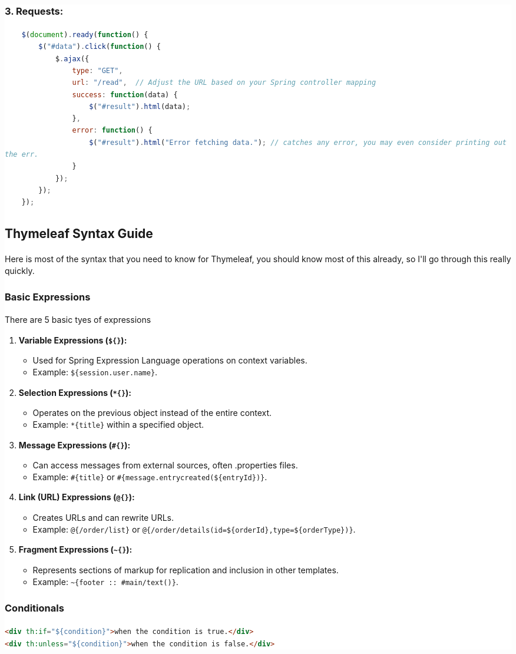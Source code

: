 ### 3. Requests:
```javascript
    $(document).ready(function() {
        $("#data").click(function() {
            $.ajax({
                type: "GET",
                url: "/read",  // Adjust the URL based on your Spring controller mapping
                success: function(data) {
                    $("#result").html(data);
                },
                error: function() {
                    $("#result").html("Error fetching data."); // catches any error, you may even consider printing out the err.
                }
            });
        });
    });
```


## Thymeleaf Syntax Guide

Here is most of the syntax that you need to know for Thymeleaf, you should know most of this already, so I'll go through this really quickly.

### Basic Expressions

There are 5 basic tyes of expressions

1. **Variable Expressions (`${}`):**
   - Used for Spring Expression Language operations on context variables.
   - Example: `${session.user.name}`.

2. **Selection Expressions (`*{}`):**
   - Operates on the previous object instead of the entire context.
   - Example: `*{title}` within a specified object.

3. **Message Expressions (`#{}`):**
   - Can access messages from external sources, often .properties files.
   - Example: `#{title}` or `#{message.entrycreated(${entryId})}`.

4. **Link (URL) Expressions (`@{}`):**
   - Creates URLs and can rewrite URLs.
   - Example: `@{/order/list}` or `@{/order/details(id=${orderId},type=${orderType})}`.

5. **Fragment Expressions (`~{}`):**
   - Represents sections of markup for replication and inclusion in other templates.
   - Example: `~{footer :: #main/text()}`.

### Conditionals

```html
<div th:if="${condition}">when the condition is true.</div>
<div th:unless="${condition}">when the condition is false.</div>
```
